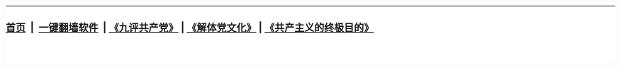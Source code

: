 
------------------------
#### [首页](https://github.com/gfw-breaker/banned-news3/blob/master/README.md) &nbsp;|&nbsp; [一键翻墙软件](https://github.com/gfw-breaker/nogfw/blob/master/README.md) &nbsp;| [《九评共产党》](https://github.com/gfw-breaker/9ping.md/blob/master/README.md#九评之一评共产党是什么) | [《解体党文化》](https://github.com/gfw-breaker/jtdwh.md/blob/master/README.md) | [《共产主义的终极目的》](https://github.com/gfw-breaker/gczydzjmd.md/blob/master/README.md)


<img src='http://gfw-breaker.win/banned-news3/pages/soh5/612539.md' width='0px' height='0px'/>